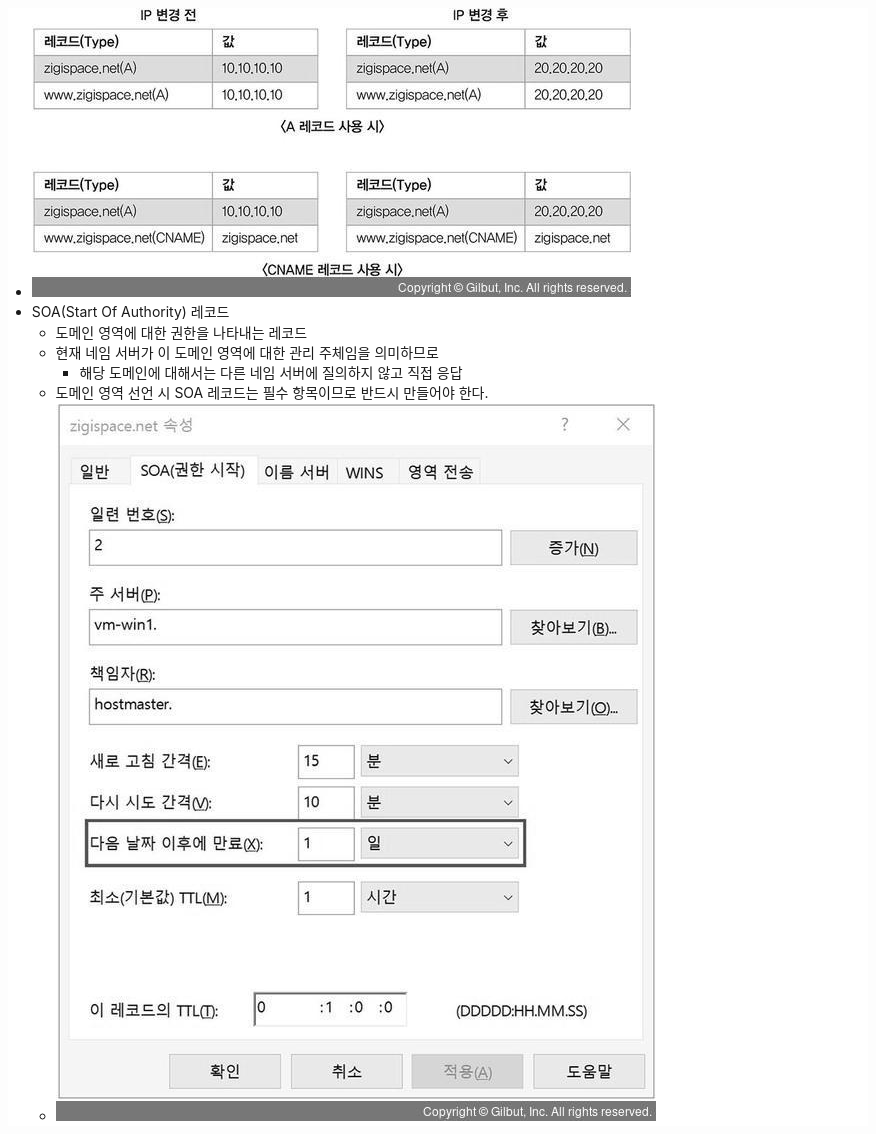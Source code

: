   - ![img](07_통신을도와주는네트워크주요기술.assets/241.jpg)
- SOA(Start Of Authority) 레코드
  - 도메인 영역에 대한 권한을 나타내는 레코드
  - 현재 네임 서버가 이 도메인 영역에 대한 관리 주체임을 의미하므로 
    - 해당 도메인에 대해서는 다른 네임 서버에 질의하지 않고 직접 응답
  - 도메인 영역 선언 시 SOA 레코드는 필수 항목이므로 반드시 만들어야 한다.
  - ![img](07_통신을도와주는네트워크주요기술.assets/242.jpg)
